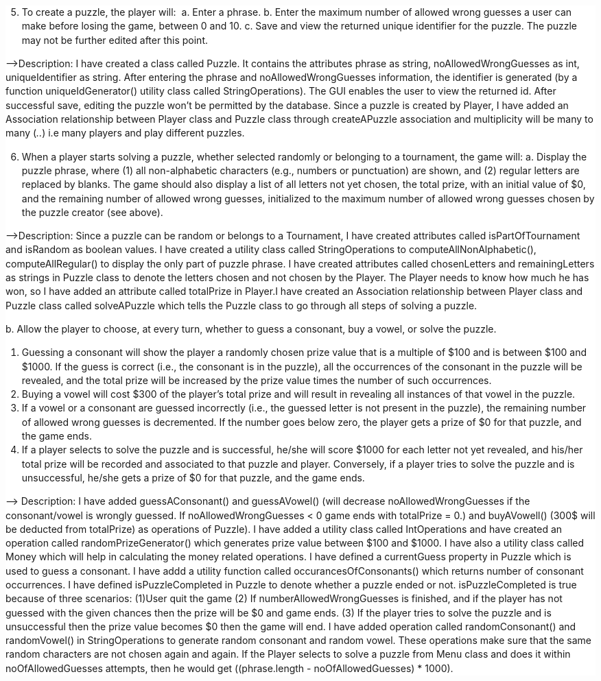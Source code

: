 5. To create a puzzle, the player will:  a. Enter a phrase. b. Enter the maximum number of allowed wrong guesses a user can make before losing the game, between 0 and 10. c. Save and view the returned unique identifier for the puzzle. The puzzle may not be further edited after this point. 

-->Description:  I have created a class called Puzzle.  It contains the attributes phrase as string, noAllowedWrongGuesses as int, uniqueIdentifier as string. After entering the phrase and noAllowedWrongGuesses information, the identifier is generated (by a function uniqueIdGenerator() utility class called StringOperations). The GUI enables the user to view the returned id. After successful save, editing the puzzle won’t be permitted by the database. Since a puzzle is created by Player, I have added an Association relationship between Player class and Puzzle class through createAPuzzle association and multiplicity will be many to many (*..*) i.e many players and play different puzzles.

6. When a player starts solving a puzzle, whether selected randomly or belonging to a tournament, the game will:
 a. Display the puzzle phrase, where (1) all non-alphabetic characters (e.g., numbers or punctuation) are shown, and (2) regular letters are replaced by blanks. The game should also display a list of all letters not yet chosen, the total prize, with an initial value of $0, and the remaining number of allowed wrong guesses, initialized to the maximum number of allowed wrong guesses chosen by the puzzle creator (see above).

 -->Description:  Since a puzzle can be random or belongs to a Tournament, I have created attributes called isPartOfTournament and isRandom as boolean values. I have created a utility class called StringOperations to computeAllNonAlphabetic(), computeAllRegular() to display the only part of puzzle phrase.  I have created attributes called chosenLetters and remainingLetters as strings in Puzzle class to denote the letters chosen and not chosen by the Player. The Player needs to know how much he has won, so I have added an attribute called totalPrize in Player.I have created an Association relationship between Player class and Puzzle class called solveAPuzzle which tells the Puzzle class to go through all steps of solving a puzzle.

 b. Allow the player to choose, at every turn, whether to guess a consonant, buy a vowel, or solve the puzzle.
  1. Guessing a consonant will show the player a randomly chosen prize value that is a multiple of $100 and is between $100 and $1000. If the guess is correct (i.e., the consonant is in the puzzle), all the occurrences of the consonant in the puzzle will be revealed, and the total prize will be increased by the prize value times the number of such occurrences.  
  2. Buying a vowel will cost $300 of the player’s total prize and will result in revealing all instances of that vowel in the puzzle.
  3. If a vowel or a consonant are guessed incorrectly (i.e., the guessed letter is not present in the puzzle), the remaining number of allowed wrong guesses is decremented. If the number goes below zero, the player gets a prize of $0 for that puzzle, and the game ends.
  4. If a player selects to solve the puzzle and is successful, he/she will score $1000 for each letter not yet revealed, and his/her total prize will be recorded and associated to that puzzle and player. Conversely, if a player tries to solve the puzzle and is unsuccessful, he/she gets a prize of $0 for that puzzle, and the game ends.

-->  Description: I have added guessAConsonant() and guessAVowel() (will decrease noAllowedWrongGuesses if the consonant/vowel is wrongly guessed. If noAllowedWrongGuesses < 0 game ends with totalPrize = 0.) and buyAVowell() (300$ will be deducted from totalPrize) as operations of Puzzle). I have added a utility class called IntOperations and have created an operation called randomPrizeGenerator() which generates prize value between $100 and $1000. I have also a utility class called Money which will help in calculating the money related operations. I have defined a currentGuess property in Puzzle which is used to guess a consonant. I have addd a utility function called occurancesOfConsonants() which returns number of consonant occurrences. I have defined isPuzzleCompleted in Puzzle to denote whether a puzzle ended or not. isPuzzleCompleted is true because of three scenarios: (1)User quit the game (2) If numberAllowedWrongGuesses is finished, and if the player has not guessed with the given chances then the prize will be $0 and game ends. (3) If the player tries to solve the puzzle and is unsuccessful then the prize value becomes $0 then the game will end.  I have added operation called randomConsonant() and randomVowel() in StringOperations to generate random consonant and random vowel. These operations make sure that the same random characters are not chosen again and again. If the Player selects to solve a puzzle from Menu class and does it within noOfAllowedGuesses attempts, then he would get ((phrase.length - noOfAllowedGuesses)  * 1000). 
